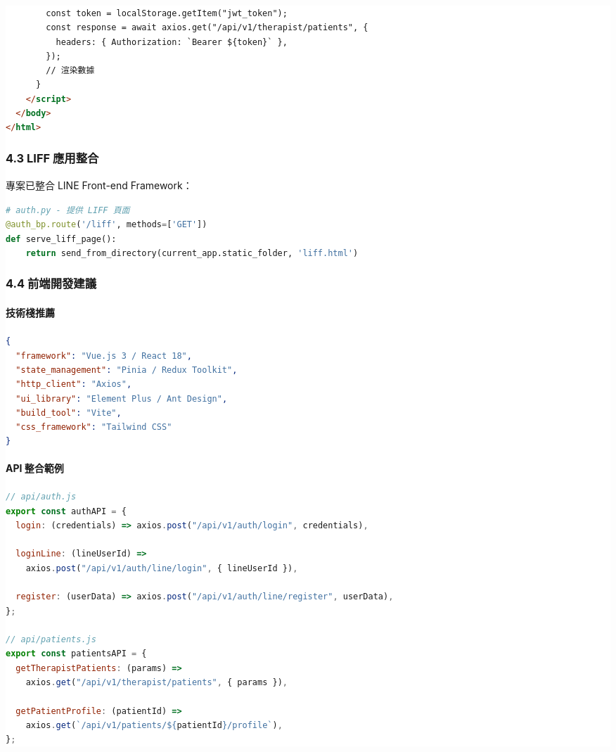 ```html
        const token = localStorage.getItem("jwt_token");
        const response = await axios.get("/api/v1/therapist/patients", {
          headers: { Authorization: `Bearer ${token}` },
        });
        // 渲染數據
      }
    </script>
  </body>
</html>
```

### 4.3 LIFF 應用整合

專案已整合 LINE Front-end Framework：

```python
# auth.py - 提供 LIFF 頁面
@auth_bp.route('/liff', methods=['GET'])
def serve_liff_page():
    return send_from_directory(current_app.static_folder, 'liff.html')
```

### 4.4 前端開發建議

#### 技術棧推薦

```json
{
  "framework": "Vue.js 3 / React 18",
  "state_management": "Pinia / Redux Toolkit",
  "http_client": "Axios",
  "ui_library": "Element Plus / Ant Design",
  "build_tool": "Vite",
  "css_framework": "Tailwind CSS"
}
```

#### API 整合範例

```javascript
// api/auth.js
export const authAPI = {
  login: (credentials) => axios.post("/api/v1/auth/login", credentials),

  loginLine: (lineUserId) =>
    axios.post("/api/v1/auth/line/login", { lineUserId }),

  register: (userData) => axios.post("/api/v1/auth/line/register", userData),
};

// api/patients.js
export const patientsAPI = {
  getTherapistPatients: (params) =>
    axios.get("/api/v1/therapist/patients", { params }),

  getPatientProfile: (patientId) =>
    axios.get(`/api/v1/patients/${patientId}/profile`),
};
```
